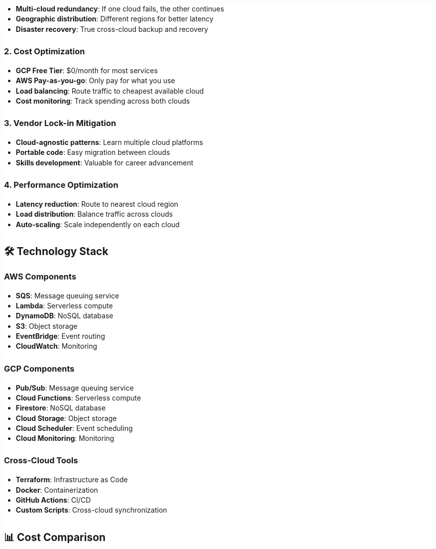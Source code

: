 - **Multi-cloud redundancy**: If one cloud fails, the other continues
- **Geographic distribution**: Different regions for better latency
- **Disaster recovery**: True cross-cloud backup and recovery

### **2. Cost Optimization**

- **GCP Free Tier**: $0/month for most services
- **AWS Pay-as-you-go**: Only pay for what you use
- **Load balancing**: Route traffic to cheapest available cloud
- **Cost monitoring**: Track spending across both clouds

### **3. Vendor Lock-in Mitigation**

- **Cloud-agnostic patterns**: Learn multiple cloud platforms
- **Portable code**: Easy migration between clouds
- **Skills development**: Valuable for career advancement

### **4. Performance Optimization**

- **Latency reduction**: Route to nearest cloud region
- **Load distribution**: Balance traffic across clouds
- **Auto-scaling**: Scale independently on each cloud

## 🛠️ **Technology Stack**

### **AWS Components**

- **SQS**: Message queuing service
- **Lambda**: Serverless compute
- **DynamoDB**: NoSQL database
- **S3**: Object storage
- **EventBridge**: Event routing
- **CloudWatch**: Monitoring

### **GCP Components**

- **Pub/Sub**: Message queuing service
- **Cloud Functions**: Serverless compute
- **Firestore**: NoSQL database
- **Cloud Storage**: Object storage
- **Cloud Scheduler**: Event scheduling
- **Cloud Monitoring**: Monitoring

### **Cross-Cloud Tools**

- **Terraform**: Infrastructure as Code
- **Docker**: Containerization
- **GitHub Actions**: CI/CD
- **Custom Scripts**: Cross-cloud synchronization

## 📊 **Cost Comparison**
